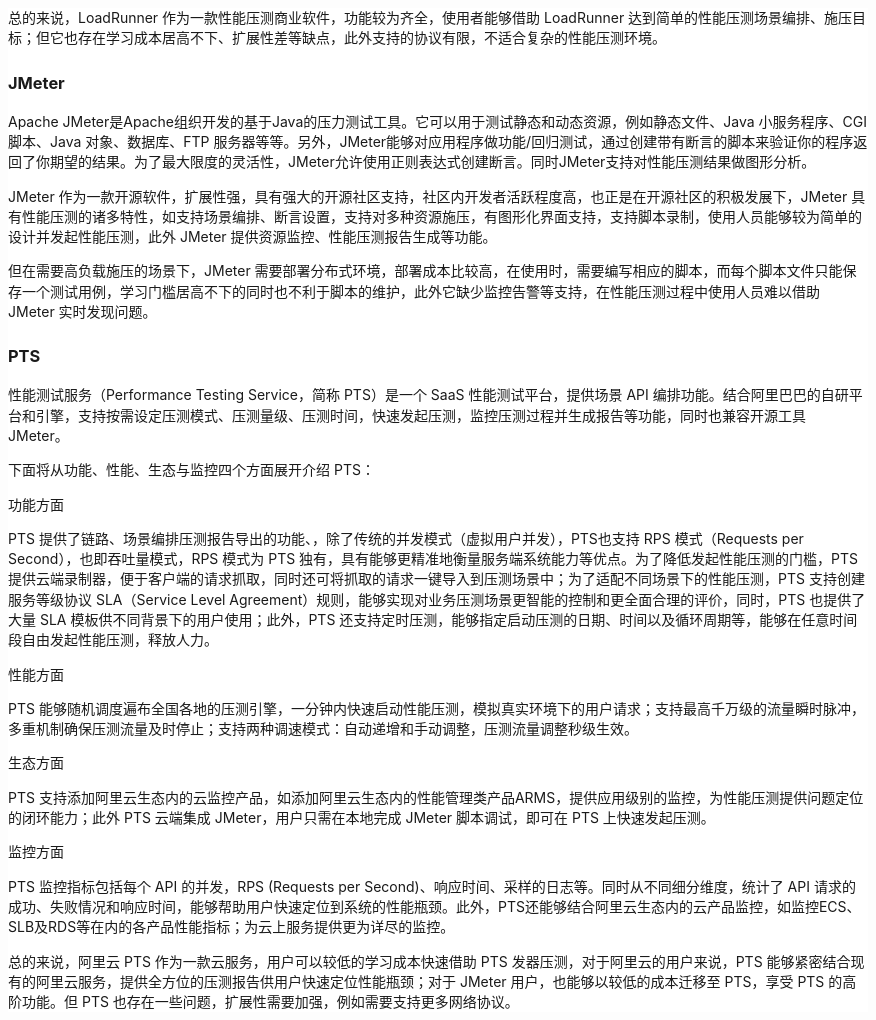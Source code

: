 总的来说，LoadRunner 作为一款性能压测商业软件，功能较为齐全，使用者能够借助 LoadRunner 达到简单的性能压测场景编排、施压目标；但它也存在学习成本居高不下、扩展性差等缺点，此外支持的协议有限，不适合复杂的性能压测环境。

### **JMeter**

Apache JMeter是Apache组织开发的基于Java的压力测试工具。它可以用于测试静态和动态资源，例如静态文件、Java 小服务程序、CGI 脚本、Java 对象、数据库、FTP 服务器等等。另外，JMeter能够对应用程序做功能/回归测试，通过创建带有断言的脚本来验证你的程序返回了你期望的结果。为了最大限度的灵活性，JMeter允许使用正则表达式创建断言。同时JMeter支持对性能压测结果做图形分析。

JMeter 作为一款开源软件，扩展性强，具有强大的开源社区支持，社区内开发者活跃程度高，也正是在开源社区的积极发展下，JMeter 具有性能压测的诸多特性，如支持场景编排、断言设置，支持对多种资源施压，有图形化界面支持，支持脚本录制，使用人员能够较为简单的设计并发起性能压测，此外 JMeter 提供资源监控、性能压测报告生成等功能。

但在需要高负载施压的场景下，JMeter 需要部署分布式环境，部署成本比较高，在使用时，需要编写相应的脚本，而每个脚本文件只能保存一个测试用例，学习门槛居高不下的同时也不利于脚本的维护，此外它缺少监控告警等支持，在性能压测过程中使用人员难以借助 JMeter 实时发现问题。

### PTS

性能测试服务（Performance Testing Service，简称 PTS）是一个 SaaS 性能测试平台，提供场景 API 编排功能。结合阿里巴巴的自研平台和引擎，支持按需设定压测模式、压测量级、压测时间，快速发起压测，监控压测过程并生成报告等功能，同时也兼容开源工具 JMeter。

下面将从功能、性能、生态与监控四个方面展开介绍 PTS：

功能方面

PTS 提供了链路、场景编排压测报告导出的功能、，除了传统的并发模式（虚拟用户并发），PTS也支持 RPS 模式（Requests per Second），也即吞吐量模式，RPS 模式为 PTS 独有，具有能够更精准地衡量服务端系统能力等优点。为了降低发起性能压测的门槛，PTS 提供云端录制器，便于客户端的请求抓取，同时还可将抓取的请求一键导入到压测场景中；为了适配不同场景下的性能压测，PTS 支持创建服务等级协议 SLA（Service Level Agreement）规则，能够实现对业务压测场景更智能的控制和更全面合理的评价，同时，PTS 也提供了大量 SLA 模板供不同背景下的用户使用；此外，PTS 还支持定时压测，能够指定启动压测的日期、时间以及循环周期等，能够在任意时间段自由发起性能压测，释放人力。

 

性能方面

PTS 能够随机调度遍布全国各地的压测引擎，一分钟内快速启动性能压测，模拟真实环境下的用户请求；支持最高千万级的流量瞬时脉冲，多重机制确保压测流量及时停止；支持两种调速模式：自动递增和手动调整，压测流量调整秒级生效。

 

生态方面

PTS 支持添加阿里云生态内的云监控产品，如添加阿里云生态内的性能管理类产品ARMS，提供应用级别的监控，为性能压测提供问题定位的闭环能力；此外 PTS 云端集成 JMeter，用户只需在本地完成 JMeter 脚本调试，即可在 PTS 上快速发起压测。

 

监控方面

PTS 监控指标包括每个 API 的并发，RPS (Requests per Second)、响应时间、采样的日志等。同时从不同细分维度，统计了 API 请求的成功、失败情况和响应时间，能够帮助用户快速定位到系统的性能瓶颈。此外，PTS还能够结合阿里云生态内的云产品监控，如监控ECS、SLB及RDS等在内的各产品性能指标；为云上服务提供更为详尽的监控。

 

总的来说，阿里云 PTS 作为一款云服务，用户可以较低的学习成本快速借助 PTS 发器压测，对于阿里云的用户来说，PTS 能够紧密结合现有的阿里云服务，提供全方位的压测报告供用户快速定位性能瓶颈；对于 JMeter 用户，也能够以较低的成本迁移至 PTS，享受 PTS 的高阶功能。但 PTS 也存在一些问题，扩展性需要加强，例如需要支持更多网络协议。